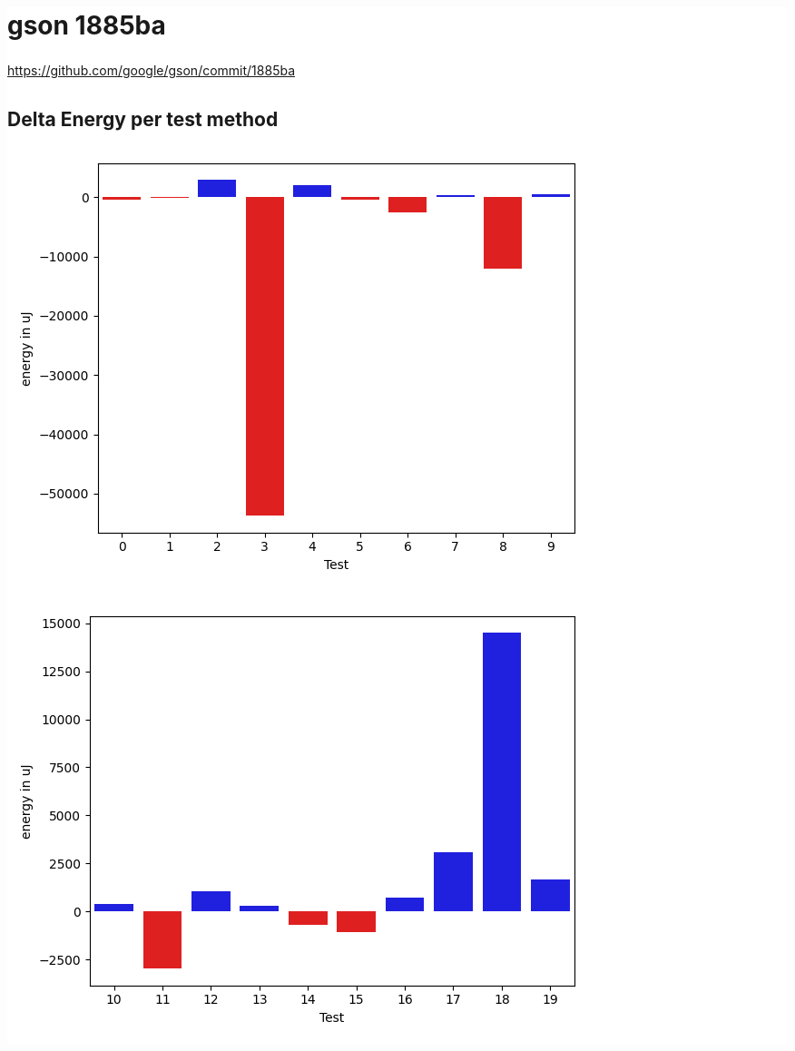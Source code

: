 # gson 1885ba


https://github.com/google/gson/commit/1885ba



## Delta Energy per test method

![](./gson_delta_energy_0_v.png)

![](./gson_delta_energy_1_v.png)
